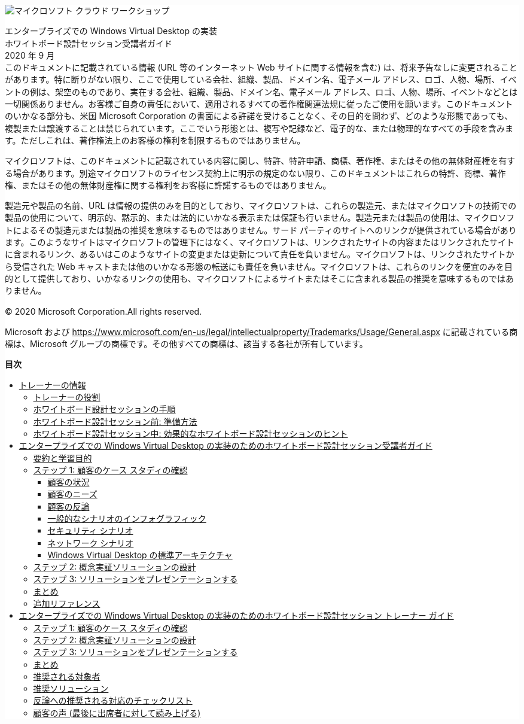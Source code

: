 ![マイクロソフト クラウド ワークショップ](https://github.com/Microsoft/MCW-Template-Cloud-Workshop/raw/master/Media/ms-cloud-workshop.png "マイクロソフト クラウド ワークショップ")

<div class="MCWHeader1">
エンタープライズでの Windows Virtual Desktop の実装
</div>
<div class="MCWHeader2">
ホワイトボード設計セッション受講者ガイド
</div>
<div class="MCWHeader3">
2020 年 9 月
</div>
このドキュメントに記載されている情報 (URL 等のインターネット Web サイトに関する情報を含む) は、将来予告なしに変更されることがあります。特に断りがない限り、ここで使用している会社、組織、製品、ドメイン名、電子メール アドレス、ロゴ、人物、場所、イベントの例は、架空のものであり、実在する会社、組織、製品、ドメイン名、電子メール アドレス、ロゴ、人物、場所、イベントなどとは一切関係ありません。お客様ご自身の責任において、適用されるすべての著作権関連法規に従ったご使用を願います。このドキュメントのいかなる部分も、米国 Microsoft Corporation の書面による許諾を受けることなく、その目的を問わず、どのような形態であっても、複製または譲渡することは禁じられています。ここでいう形態とは、複写や記録など、電子的な、または物理的なすべての手段を含みます。ただしこれは、著作権法上のお客様の権利を制限するものではありません。

マイクロソフトは、このドキュメントに記載されている内容に関し、特許、特許申請、商標、著作権、またはその他の無体財産権を有する場合があります。別途マイクロソフトのライセンス契約上に明示の規定のない限り、このドキュメントはこれらの特許、商標、著作権、またはその他の無体財産権に関する権利をお客様に許諾するものではありません。

製造元や製品の名前、URL は情報の提供のみを目的としており、マイクロソフトは、これらの製造元、またはマイクロソフトの技術での製品の使用について、明示的、黙示的、または法的にいかなる表示または保証も行いません。製造元または製品の使用は、マイクロソフトによるその製造元または製品の推奨を意味するものではありません。サード パーティのサイトへのリンクが提供されている場合があります。このようなサイトはマイクロソフトの管理下にはなく、マイクロソフトは、リンクされたサイトの内容またはリンクされたサイトに含まれるリンク、あるいはこのようなサイトの変更または更新について責任を負いません。マイクロソフトは、リンクされたサイトから受信された Web キャストまたは他のいかなる形態の転送にも責任を負いません。マイクロソフトは、これらのリンクを便宜のみを目的として提供しており、いかなるリンクの使用も、マイクロソフトによるサイトまたはそこに含まれる製品の推奨を意味するものではありません。

© 2020 Microsoft Corporation.All rights reserved.

Microsoft および  https://www.microsoft.com/en-us/legal/intellectualproperty/Trademarks/Usage/General.aspx に記載されている商標は、Microsoft グループの商標です。その他すべての商標は、該当する各社が所有しています。

**目次**



- [トレーナーの情報](#トレーナーの情報)
    - [トレーナーの役割](#トレーナーの役割)
    - [ホワイトボード設計セッションの手順](#ホワイトボード設計セッションの手順)
    - [ホワイトボード設計セッション前: 準備方法](#ホワイトボード設計セッション前-準備方法)
    - [ホワイトボード設計セッション中: 効果的なホワイトボード設計セッションのヒント](#ホワイトボード設計セッション中-効果的なホワイトボード設計セッションのヒント)
- [エンタープライズでの Windows Virtual Desktop の実装のためのホワイトボード設計セッション受講者ガイド](#エンタープライズでの-windows-virtual-desktop-の実装のためのホワイトボード設計セッション受講者ガイド)
    - [要約と学習目的](#要約と学習目的)
    - [ステップ 1: 顧客のケース スタディの確認](#ステップ-1-顧客のケース-スタディの確認)
        - [顧客の状況](#顧客の状況)
        - [顧客のニーズ](#顧客のニーズ)
        - [顧客の反論](#顧客の反論)
        - [一般的なシナリオのインフォグラフィック](#一般的なシナリオのインフォグラフィック)
        - [セキュリティ シナリオ](#セキュリティ-シナリオ)
        - [ネットワーク シナリオ](#ネットワーク-シナリオ)
        - [Windows Virtual Desktop の標準アーキテクチャ](#windows-virtual-desktop-の標準アーキテクチャ)
    - [ステップ 2: 概念実証ソリューションの設計](#ステップ-2-概念実証ソリューションの設計)
    - [ステップ 3: ソリューションをプレゼンテーションする](#ステップ-3-ソリューションをプレゼンテーションする)
    - [まとめ](#まとめ)
    - [追加リファレンス](#追加リファレンス)
- [エンタープライズでの Windows Virtual Desktop の実装のためのホワイトボード設計セッション トレーナー ガイド](#エンタープライズでの-windows-virtual-desktop-の実装のためのホワイトボード設計セッション-トレーナー-ガイド)
    - [ステップ 1: 顧客のケース スタディの確認](#ステップ-1-顧客のケース-スタディの確認-1)
    - [ステップ 2: 概念実証ソリューションの設計](#ステップ-2-概念実証ソリューションの設計-1)
    - [ステップ 3: ソリューションをプレゼンテーションする](#ステップ-3-ソリューションをプレゼンテーションする-1)
    - [まとめ](#まとめ-1)
    - [推奨される対象者](#推奨される対象者)
    - [推奨ソリューション](#推奨ソリューション)
    - [反論への推奨される対応のチェックリスト](#反論への推奨される対応のチェックリスト)
    - [顧客の声 (最後に出席者に対して読み上げる)](#顧客の声-最後に出席者に対して読み上げる)
